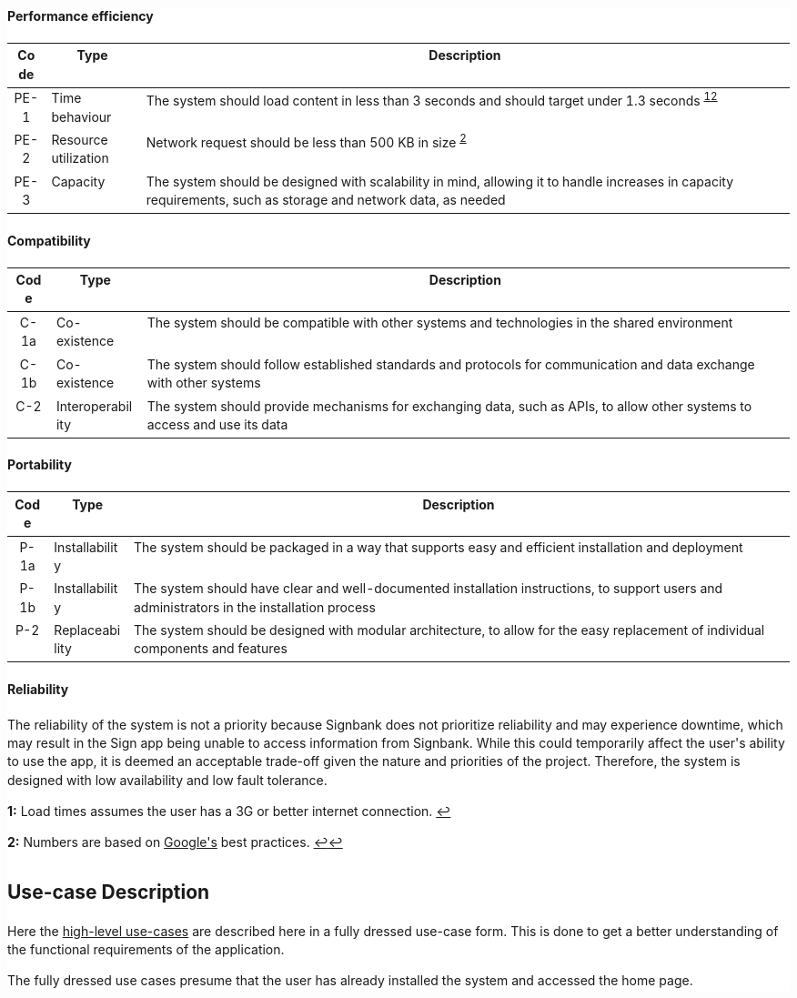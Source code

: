 


#### Performance efficiency

| Code |         Type         | Description |
|:----:| -------------------- | ----------- |
| PE-1 | Time behaviour       | The system should load content in less than 3 seconds and should target under 1.3 seconds <sup id="a1">[1](#f1)</sup><sup id="a2">[2](#f2)</sup> |
| PE-2 | Resource utilization | Network request should be less than 500 KB in size <sup id="a3">[2](#f2)</sup> |
| PE-3 | Capacity             | The system should be designed with scalability in mind, allowing it to handle increases in capacity requirements, such as storage and network data, as needed |

#### Compatibility 

| Code |         Type         | Description |
|:----:| -------------------- | ----------- |
| C-1a | Co-existence         | The system should be compatible with other systems and technologies in the shared environment |
| C-1b | Co-existence         | The system should follow established standards and protocols for communication and data exchange with other systems |
| C-2  | Interoperability     | The system should provide mechanisms for exchanging data, such as APIs, to allow other systems to access and use its data |

#### Portability

| Code |         Type         | Description |
|:----:| -------------------- | ----------- |
| P-1a | Installability | The system should be packaged in a way that supports easy and efficient installation and deployment |
| P-1b | Installability | The system should have clear and well-documented installation instructions, to support users and administrators in the installation process |
| P-2  | Replaceability | The system should be designed with modular architecture, to allow for the easy replacement of individual components and features |


#### Reliability 
The reliability of the system is not a priority because Signbank does not prioritize reliability and may experience downtime, which may result in the Sign app being unable to access information from Signbank.
While this could temporarily affect the user's ability to use the app, it is deemed an acceptable trade-off given the nature and priorities of the project.
Therefore, the system is designed with low availability and low fault tolerance.


<b id="f1">1:</b> Load times assumes the user has a 3G or better internet connection. [↩](#a1)

<b id="f2">2:</b> Numbers are based on [Google's](https://www.thinkwithgoogle.com/intl/en-154/marketing-strategies/app-and-mobile/how-stack-up-new-industry-benchmarks-for-mobile-page-speed/) best practices. [↩](#a2)[↩](#a3)

## Use-case Description

Here the [high-level use-cases](#high-level-use-cases) are described here in a fully dressed use-case form. This is done to get a better understanding of the functional requirements of the application.

The fully dressed use cases presume that the user has already installed the system and accessed the home page.
